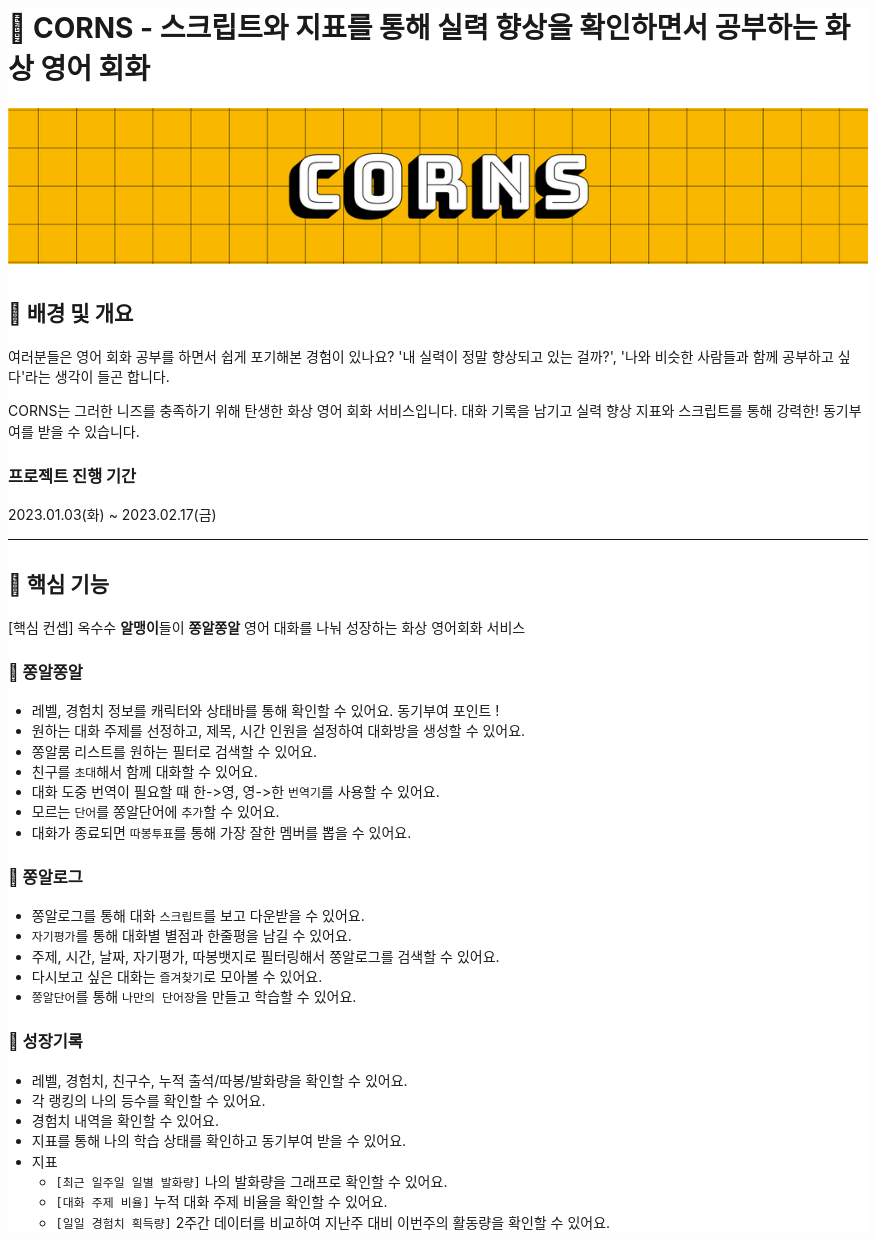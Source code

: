 # 🌽 CORNS - 스크립트와 지표를 통해 실력 향상을 확인하면서 공부하는 화상 영어 회화

![](./src/logo.png)

## 💛 배경 및 개요

여러분들은 영어 회화 공부를 하면서 쉽게 포기해본 경험이 있나요? '내 실력이 정말 향상되고 있는 걸까?', '나와 비슷한 사람들과 함께 공부하고 싶다'라는 생각이 들곤 합니다.

CORNS는 그러한 니즈를 충족하기 위해 탄생한 화상 영어 회화 서비스입니다. 대화 기록을 남기고 실력 향상 지표와 스크립트를 통해 강력한! 동기부여를 받을 수 있습니다.

### 프로젝트 진행 기간

2023.01.03(화) ~ 2023.02.17(금)

---

## 💛 핵심 기능

[핵심 컨셉] 옥수수 **알맹이**들이 **쫑알쫑알** 영어 대화를 나눠 성장하는 화상 영어회화 서비스

### 🌽 쫑알쫑알

- 레벨, 경험치 정보를 캐릭터와 상태바를 통해 확인할 수 있어요. 동기부여 포인트 !
- 원하는 대화 주제를 선정하고, 제목, 시간 인원을 설정하여 대화방을 생성할 수 있어요.
- 쫑알룸 리스트를 원하는 필터로 검색할 수 있어요.
- 친구를 `초대`해서 함께 대화할 수 있어요.
- 대화 도중 번역이 필요할 때 한->영, 영->한 `번역기`를 사용할 수 있어요.
- 모르는 `단어`를 쫑알단어에 `추가`할 수 있어요.
- 대화가 종료되면 `따봉투표`를 통해 가장 잘한 멤버를 뽑을 수 있어요.

### 🌽 쫑알로그

- 쫑알로그를 통해 대화 `스크립트`를 보고 다운받을 수 있어요.
- `자기평가`를 통해 대화별 별점과 한줄평을 남길 수 있어요.
- 주제, 시간, 날짜, 자기평가, 따봉뱃지로 필터링해서 쫑알로그를 검색할 수 있어요.
- 다시보고 싶은 대화는 `즐겨찾기`로 모아볼 수 있어요.
- `쫑알단어`를 통해 `나만의 단어장`을 만들고 학습할 수 있어요.

### 🌽 성장기록

- 레벨, 경험치, 친구수, 누적 출석/따봉/발화량을 확인할 수 있어요.
- 각 랭킹의 나의 등수를 확인할 수 있어요.
- 경험치 내역을 확인할 수 있어요.
- 지표를 통해 나의 학습 상태를 확인하고 동기부여 받을 수 있어요.
- 지표
  - `[최근 일주일 일별 발화량]` 나의 발화량을 그래프로 확인할 수 있어요.
  - `[대화 주제 비율]` 누적 대화 주제 비율을 확인할 수 있어요.
  - `[일일 경험치 획득량]` 2주간 데이터를 비교하여 지난주 대비 이번주의 활동량을 확인할 수 있어요.

